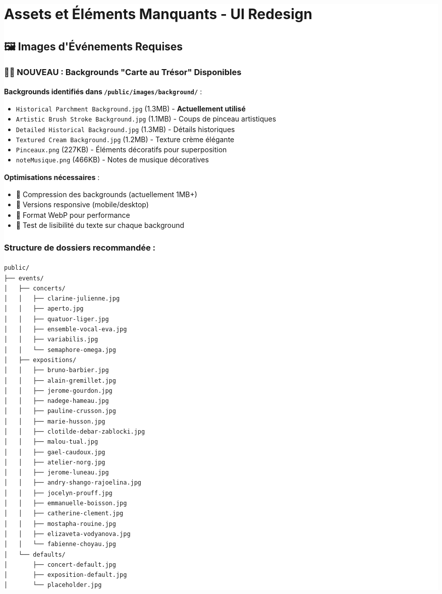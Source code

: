 # Assets et Éléments Manquants - UI Redesign

## 🖼️ Images d'Événements Requises

### 🏴‍☠️ **NOUVEAU : Backgrounds "Carte au Trésor" Disponibles**

**Backgrounds identifiés dans `/public/images/background/`** :
- `Historical Parchment Background.jpg` (1.3MB) - **Actuellement utilisé**
- `Artistic Brush Stroke Background.jpg` (1.1MB) - Coups de pinceau artistiques
- `Detailed Historical Background.jpg` (1.3MB) - Détails historiques
- `Textured Cream Background.jpg` (1.2MB) - Texture crème élégante
- `Pinceaux.png` (227KB) - Éléments décoratifs pour superposition
- `noteMusique.png` (466KB) - Notes de musique décoratives

**Optimisations nécessaires** :
- 🔄 Compression des backgrounds (actuellement 1MB+)
- 🔄 Versions responsive (mobile/desktop)
- 🔄 Format WebP pour performance
- 🔄 Test de lisibilité du texte sur chaque background

### Structure de dossiers recommandée :
```
public/
├── events/
│   ├── concerts/
│   │   ├── clarine-julienne.jpg
│   │   ├── aperto.jpg
│   │   ├── quatuor-liger.jpg
│   │   ├── ensemble-vocal-eva.jpg
│   │   ├── variabilis.jpg
│   │   └── semaphore-omega.jpg
│   ├── expositions/
│   │   ├── bruno-barbier.jpg
│   │   ├── alain-gremillet.jpg
│   │   ├── jerome-gourdon.jpg
│   │   ├── nadege-hameau.jpg
│   │   ├── pauline-crusson.jpg
│   │   ├── marie-husson.jpg
│   │   ├── clotilde-debar-zablocki.jpg
│   │   ├── malou-tual.jpg
│   │   ├── gael-caudoux.jpg
│   │   ├── atelier-norg.jpg
│   │   ├── jerome-luneau.jpg
│   │   ├── andry-shango-rajoelina.jpg
│   │   ├── jocelyn-prouff.jpg
│   │   ├── emmanuelle-boisson.jpg
│   │   ├── catherine-clement.jpg
│   │   ├── mostapha-rouine.jpg
│   │   ├── elizaveta-vodyanova.jpg
│   │   └── fabienne-choyau.jpg
│   └── defaults/
│       ├── concert-default.jpg
│       ├── exposition-default.jpg
│       └── placeholder.jpg
```
